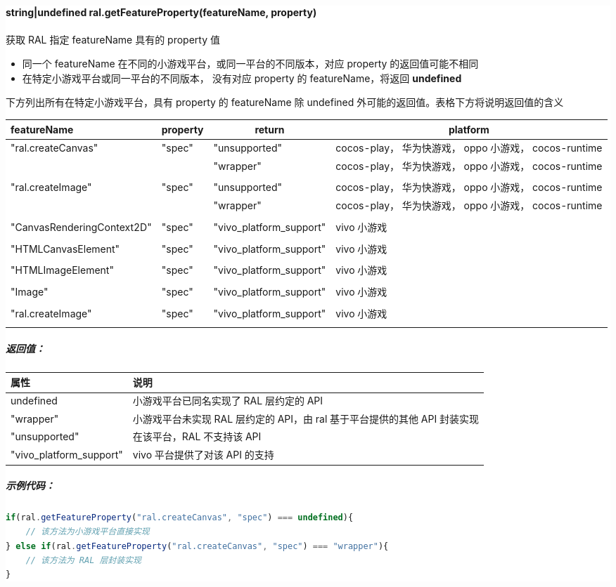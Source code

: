 #### string|undefined ral.getFeatureProperty(featureName, property)

获取 RAL 指定 featureName 具有的 property 值

- 同一个 featureName 在不同的小游戏平台，或同一平台的不同版本，对应 property 的返回值可能不相同
- 在特定小游戏平台或同一平台的不同版本， 没有对应 property 的 featureName，将返回 **undefined** 



下方列出所有在特定小游戏平台，具有 property 的 featureName 除 undefined 外可能的返回值。表格下方将说明返回值的含义

| featureName                | property | return                  | platform                                              |
| :------------------------- | :------- | ----------------------- | ----------------------------------------------------- |
| "ral.createCanvas"         | "spec"   | "unsupported"           | cocos-play， 华为快游戏， oppo 小游戏， cocos-runtime |
|                            |          | "wrapper"               | cocos-play， 华为快游戏， oppo 小游戏， cocos-runtime |
|                            |          |                         |                                                       |
| "ral.createImage"          | "spec"   | "unsupported"           | cocos-play， 华为快游戏， oppo 小游戏， cocos-runtime |
|                            |          | "wrapper"               | cocos-play， 华为快游戏， oppo 小游戏， cocos-runtime |
|                            |          |                         |                                                       |
| "CanvasRenderingContext2D" | "spec"   | "vivo_platform_support" | vivo 小游戏                                           |
|                            |          |                         |                                                       |
| "HTMLCanvasElement"        | "spec"   | "vivo_platform_support" | vivo 小游戏                                           |
|                            |          |                         |                                                       |
| "HTMLImageElement"         | "spec"   | "vivo_platform_support" | vivo 小游戏                                           |
|                            |          |                         |                                                       |
| "Image"                    | "spec"   | "vivo_platform_support" | vivo 小游戏                                           |
|                            |          |                         |                                                       |
| "ral.createImage"          | "spec"   | "vivo_platform_support" | vivo 小游戏                                           |
|                            |          |                         |                                                       |

##### 返回值：

| 属性                    | 说明                                                         |
| :---------------------- | :----------------------------------------------------------- |
| undefined               | 小游戏平台已同名实现了 RAL 层约定的 API                      |
| "wrapper"               | 小游戏平台未实现 RAL 层约定的 API，由 ral 基于平台提供的其他 API 封装实现 |
| "unsupported"           | 在该平台，RAL 不支持该 API                                   |
| "vivo_platform_support" | vivo 平台提供了对该 API 的支持                               |



##### 示例代码：

```js
if(ral.getFeatureProperty("ral.createCanvas", "spec") === undefined){
    // 该方法为小游戏平台直接实现
} else if(ral.getFeatureProperty("ral.createCanvas", "spec") === "wrapper"){
    // 该方法为 RAL 层封装实现
}
```

